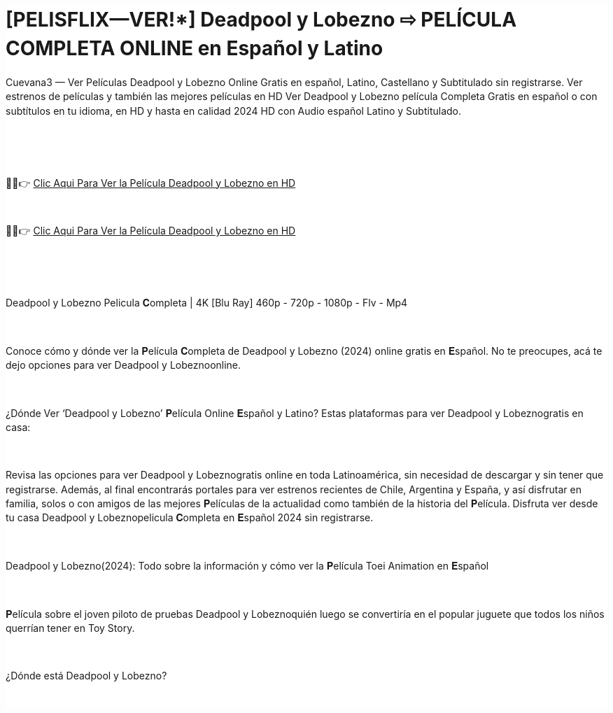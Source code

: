 # [PELISFLIX—VER!*] Deadpool y Lobezno ⇨ PELÍCULA COMPLETA ONLINE en Español y Latino

Cuevana3 — Ver Películas Deadpool y Lobezno Online Gratis en español, Latino, Castellano y Subtitulado sin registrarse. Ver estrenos de películas y también las mejores películas en HD Ver Deadpool y Lobezno película Completa Gratis en español o con subtítulos en tu idioma, en HD y hasta en calidad 2024 HD con Audio español Latino y Subtitulado.

‌

‌

🔴✅👉 [Clic Aqui Para Ver la Película Deadpool y Lobezno en HD](https://amoviesflix.site/es/movie/533535/deadpool-wolverine)

‌

🔴✅👉 [Clic Aqui Para Ver la Película Deadpool y Lobezno en HD](https://amoviesflix.site/es/movie/533535/deadpool-wolverine)

‌

‌

Deadpool y Lobezno Pelicula 𝐂ompleta | 4K [Blu Ray] 460p - 720p - 1080p - Flv - Mp4

‌

Conoce cómo y dónde ver la 𝐏elícula 𝐂ompleta de Deadpool y Lobezno (2024) online gratis en 𝐄spañol. No te preocupes, acá te dejo opciones para ver Deadpool y Lobeznoonline.

‌

¿Dónde Ver ‘Deadpool y Lobezno’ 𝐏elícula Online 𝐄spañol y Latino? Estas plataformas para ver Deadpool y Lobeznogratis en casa:

‌

Revisa las opciones para ver Deadpool y Lobeznogratis online en toda Latinoamérica, sin necesidad de descargar y sin tener que registrarse. Además, al final encontrarás portales para ver estrenos recientes de Chile, Argentina y España, y así disfrutar en familia, solos o con amigos de las mejores 𝐏elículas de la actualidad como también de la historia del 𝐏elícula. Disfruta ver desde tu casa Deadpool y Lobeznopelicula 𝐂ompleta en 𝐄spañol 2024 sin registrarse.

‌

Deadpool y Lobezno(2024): Todo sobre la información y cómo ver la 𝐏elícula Toei Animation en 𝐄spañol

‌

𝐏elícula sobre el joven piloto de pruebas Deadpool y Lobeznoquién luego se convertiría en el popular juguete que todos los niños querrían tener en Toy Story.

‌

¿Dónde está Deadpool y Lobezno?

‌
